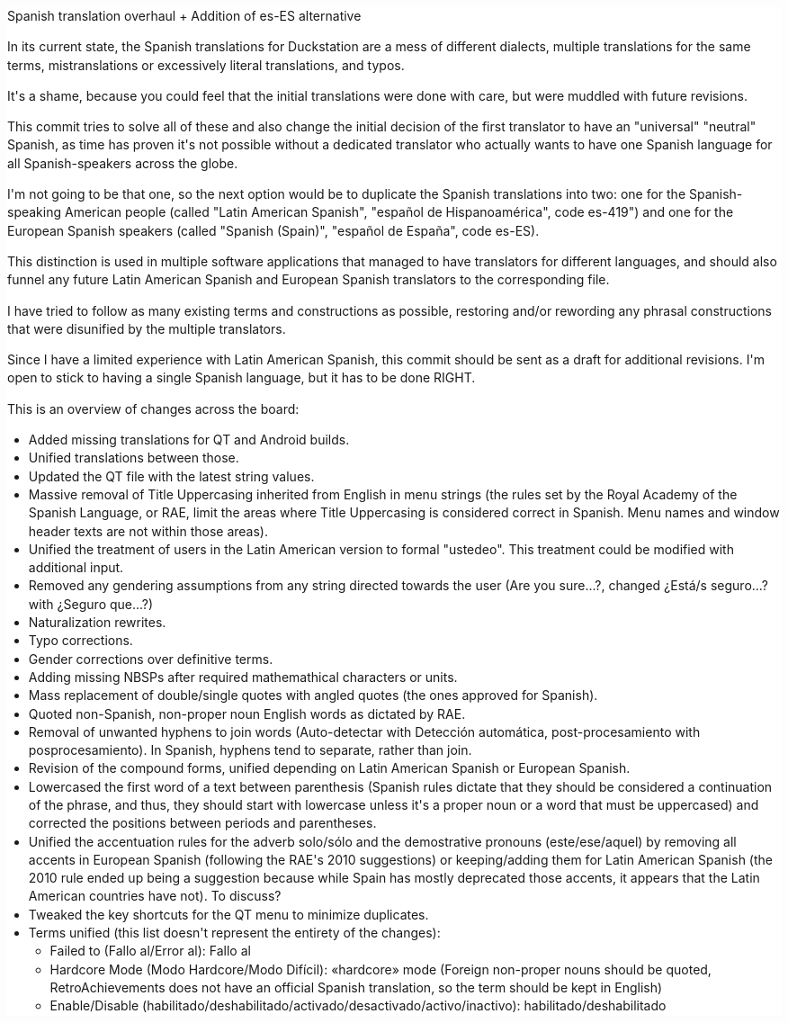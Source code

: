 Spanish translation overhaul + Addition of es-ES alternative

In its current state, the Spanish translations for Duckstation are a mess of different dialects, multiple translations for the same terms, mistranslations or excessively literal translations, and typos.

It's a shame, because you could feel that the initial translations were done with care, but were muddled with future revisions.

This commit tries to solve all of these and also change the initial decision of the first translator to have an "universal" "neutral" Spanish, as time has proven it's not possible without a dedicated translator who actually wants to have one Spanish language for all Spanish-speakers across the globe.

I'm not going to be that one, so the next option would be to duplicate the Spanish translations into two: one for the Spanish-speaking American people (called "Latin American Spanish", "español de Hispanoamérica", code es-419") and one for the European Spanish speakers (called "Spanish (Spain)", "español de España", code es-ES).

This distinction is used in multiple software applications that managed to have translators for different languages, and should also funnel any future Latin American Spanish and European Spanish translators to the corresponding file.

I have tried to follow as many existing terms and constructions as possible, restoring and/or rewording any phrasal constructions that were disunified by the multiple translators.

Since I have a limited experience with Latin American Spanish, this commit should be sent as a draft for additional revisions. I'm open to stick to having a single Spanish language, but it has to be done RIGHT.

This is an overview of changes across the board:
 - Added missing translations for QT and Android builds.
 - Unified translations between those.
 - Updated the QT file with the latest string values.
 - Massive removal of Title Uppercasing inherited from English in menu strings (the rules set by the Royal Academy of the Spanish Language, or RAE, limit the areas where Title Uppercasing is considered correct in Spanish. Menu names and window header texts are not within those areas).
 - Unified the treatment of users in the Latin American version to formal "ustedeo". This treatment could be modified with additional input.
 - Removed any gendering assumptions from any string directed towards the user (Are you sure...?, changed ¿Está/s seguro...? with ¿Seguro que...?)
 - Naturalization rewrites.
 - Typo corrections.
 - Gender corrections over definitive terms.
 - Adding missing NBSPs after required mathemathical characters or units.
 - Mass replacement of double/single quotes with angled quotes (the ones approved for Spanish).
 - Quoted non-Spanish, non-proper noun English words as dictated by RAE.
 - Removal of unwanted hyphens to join words (Auto-detectar with Detección automática, post-procesamiento with posprocesamiento). In Spanish, hyphens tend to separate, rather than join.
 - Revision of the compound forms, unified depending on Latin American Spanish or European Spanish.
 - Lowercased the first word of a text between parenthesis (Spanish rules dictate that they should be considered a continuation of the phrase, and thus, they should start with lowercase unless it's a proper noun or a word that must be uppercased) and corrected the positions between periods and parentheses.
 - Unified the accentuation rules for the adverb solo/sólo and the demostrative pronouns (este/ese/aquel) by removing all accents in European Spanish (following the RAE's 2010 suggestions) or keeping/adding them for Latin American Spanish (the 2010 rule ended up being a suggestion because while Spain has mostly deprecated those accents, it appears that the Latin American countries have not). To discuss?
 - Tweaked the key shortcuts for the QT menu to minimize duplicates.
 - Terms unified (this list doesn't represent the entirety of the changes):
    - Failed to (Fallo al/Error al): Fallo al
    - Hardcore Mode (Modo Hardcore/Modo Difícil): «hardcore» mode (Foreign non-proper nouns should be quoted, RetroAchievements does not have an official Spanish translation, so the term should be kept in English)
    - Enable/Disable (habilitado/deshabilitado/activado/desactivado/activo/inactivo): habilitado/deshabilitado